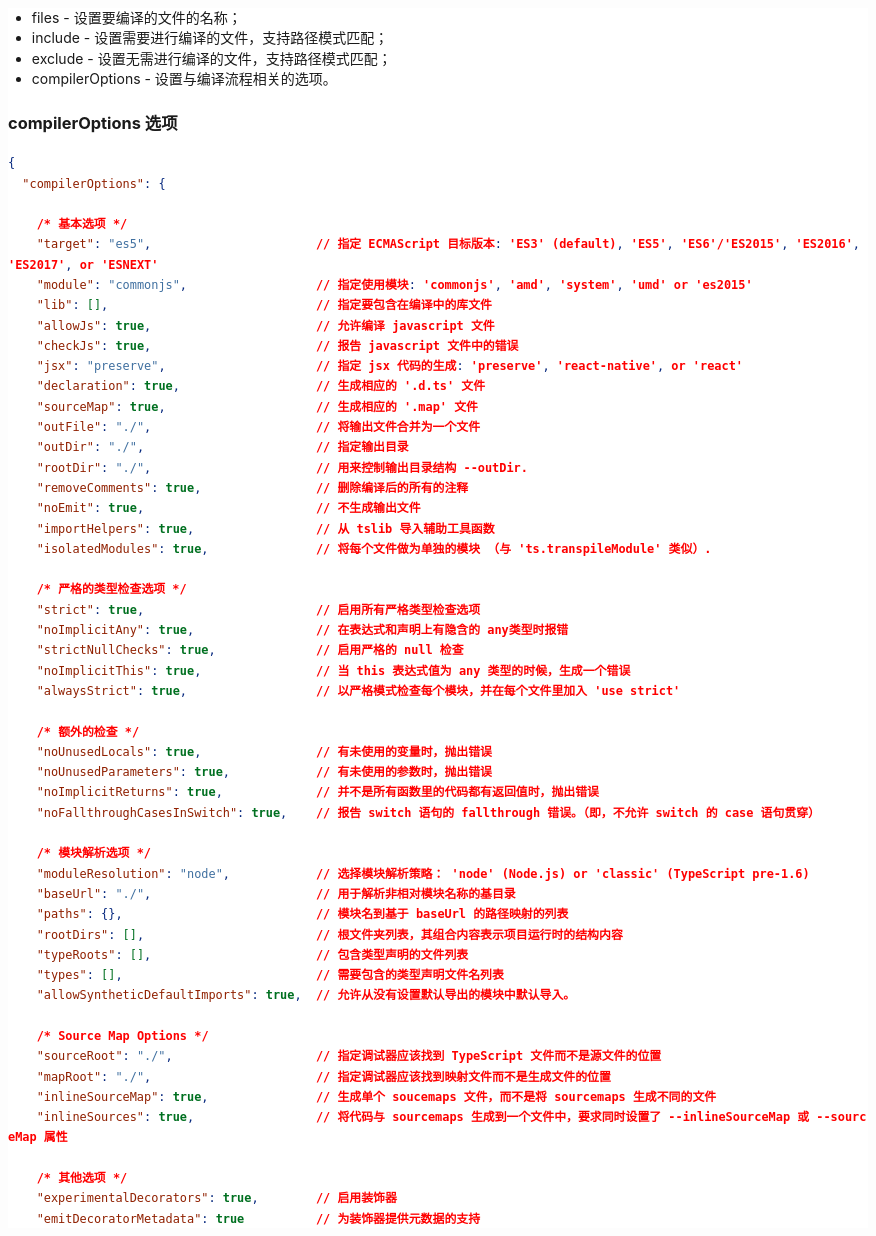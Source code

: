 - files - 设置要编译的文件的名称；
- include - 设置需要进行编译的文件，支持路径模式匹配；
- exclude - 设置无需进行编译的文件，支持路径模式匹配；
- compilerOptions - 设置与编译流程相关的选项。

### compilerOptions 选项

``` json
{
  "compilerOptions": {
  
    /* 基本选项 */
    "target": "es5",                       // 指定 ECMAScript 目标版本: 'ES3' (default), 'ES5', 'ES6'/'ES2015', 'ES2016', 'ES2017', or 'ESNEXT'
    "module": "commonjs",                  // 指定使用模块: 'commonjs', 'amd', 'system', 'umd' or 'es2015'
    "lib": [],                             // 指定要包含在编译中的库文件
    "allowJs": true,                       // 允许编译 javascript 文件
    "checkJs": true,                       // 报告 javascript 文件中的错误
    "jsx": "preserve",                     // 指定 jsx 代码的生成: 'preserve', 'react-native', or 'react'
    "declaration": true,                   // 生成相应的 '.d.ts' 文件
    "sourceMap": true,                     // 生成相应的 '.map' 文件
    "outFile": "./",                       // 将输出文件合并为一个文件
    "outDir": "./",                        // 指定输出目录
    "rootDir": "./",                       // 用来控制输出目录结构 --outDir.
    "removeComments": true,                // 删除编译后的所有的注释
    "noEmit": true,                        // 不生成输出文件
    "importHelpers": true,                 // 从 tslib 导入辅助工具函数
    "isolatedModules": true,               // 将每个文件做为单独的模块 （与 'ts.transpileModule' 类似）.

    /* 严格的类型检查选项 */
    "strict": true,                        // 启用所有严格类型检查选项
    "noImplicitAny": true,                 // 在表达式和声明上有隐含的 any类型时报错
    "strictNullChecks": true,              // 启用严格的 null 检查
    "noImplicitThis": true,                // 当 this 表达式值为 any 类型的时候，生成一个错误
    "alwaysStrict": true,                  // 以严格模式检查每个模块，并在每个文件里加入 'use strict'

    /* 额外的检查 */
    "noUnusedLocals": true,                // 有未使用的变量时，抛出错误
    "noUnusedParameters": true,            // 有未使用的参数时，抛出错误
    "noImplicitReturns": true,             // 并不是所有函数里的代码都有返回值时，抛出错误
    "noFallthroughCasesInSwitch": true,    // 报告 switch 语句的 fallthrough 错误。（即，不允许 switch 的 case 语句贯穿）

    /* 模块解析选项 */
    "moduleResolution": "node",            // 选择模块解析策略： 'node' (Node.js) or 'classic' (TypeScript pre-1.6)
    "baseUrl": "./",                       // 用于解析非相对模块名称的基目录
    "paths": {},                           // 模块名到基于 baseUrl 的路径映射的列表
    "rootDirs": [],                        // 根文件夹列表，其组合内容表示项目运行时的结构内容
    "typeRoots": [],                       // 包含类型声明的文件列表
    "types": [],                           // 需要包含的类型声明文件名列表
    "allowSyntheticDefaultImports": true,  // 允许从没有设置默认导出的模块中默认导入。

    /* Source Map Options */
    "sourceRoot": "./",                    // 指定调试器应该找到 TypeScript 文件而不是源文件的位置
    "mapRoot": "./",                       // 指定调试器应该找到映射文件而不是生成文件的位置
    "inlineSourceMap": true,               // 生成单个 soucemaps 文件，而不是将 sourcemaps 生成不同的文件
    "inlineSources": true,                 // 将代码与 sourcemaps 生成到一个文件中，要求同时设置了 --inlineSourceMap 或 --sourceMap 属性

    /* 其他选项 */
    "experimentalDecorators": true,        // 启用装饰器
    "emitDecoratorMetadata": true          // 为装饰器提供元数据的支持
```